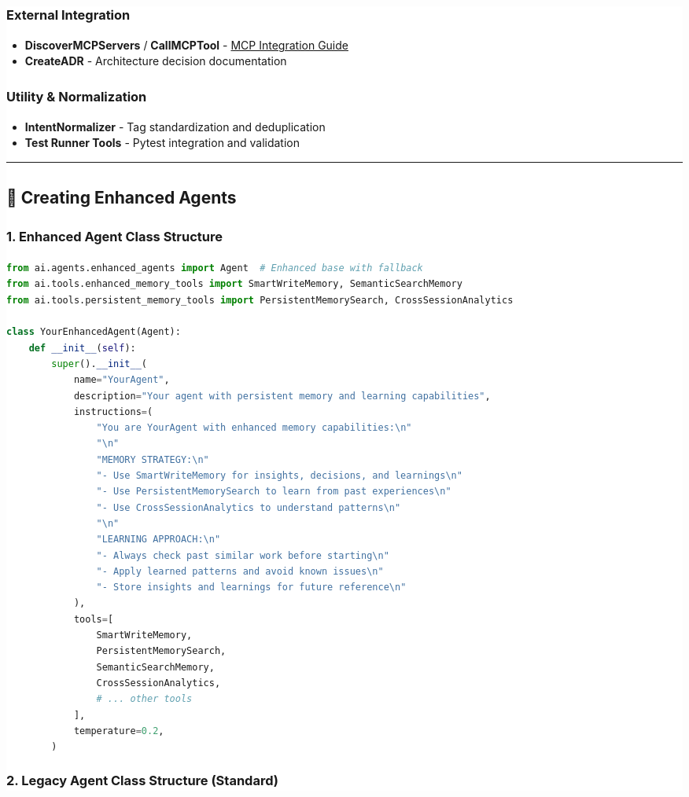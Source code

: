 ### External Integration
- **DiscoverMCPServers** / **CallMCPTool** - [MCP Integration Guide](MCP.md)
- **CreateADR** - Architecture decision documentation

### Utility & Normalization
- **IntentNormalizer** - Tag standardization and deduplication
- **Test Runner Tools** - Pytest integration and validation

---

## 🎨 Creating Enhanced Agents

### 1. Enhanced Agent Class Structure

```python path=null start=null
from ai.agents.enhanced_agents import Agent  # Enhanced base with fallback
from ai.tools.enhanced_memory_tools import SmartWriteMemory, SemanticSearchMemory
from ai.tools.persistent_memory_tools import PersistentMemorySearch, CrossSessionAnalytics

class YourEnhancedAgent(Agent):
    def __init__(self):
        super().__init__(
            name="YourAgent",
            description="Your agent with persistent memory and learning capabilities",
            instructions=(
                "You are YourAgent with enhanced memory capabilities:\n"
                "\n"
                "MEMORY STRATEGY:\n"
                "- Use SmartWriteMemory for insights, decisions, and learnings\n"
                "- Use PersistentMemorySearch to learn from past experiences\n"
                "- Use CrossSessionAnalytics to understand patterns\n"
                "\n"
                "LEARNING APPROACH:\n"
                "- Always check past similar work before starting\n"
                "- Apply learned patterns and avoid known issues\n"
                "- Store insights and learnings for future reference\n"
            ),
            tools=[
                SmartWriteMemory,
                PersistentMemorySearch,
                SemanticSearchMemory,
                CrossSessionAnalytics,
                # ... other tools
            ],
            temperature=0.2,
        )
```

### 2. Legacy Agent Class Structure (Standard)
